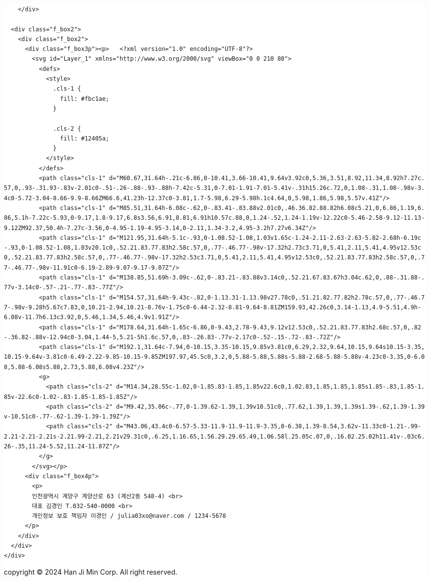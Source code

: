         </div>

      <div class="f_box2">
        <div class="f_box2">
          <div class="f_box3p"><p>   <?xml version="1.0" encoding="UTF-8"?>
            <svg id="Layer_1" xmlns="http://www.w3.org/2000/svg" viewBox="0 0 210 80">
              <defs>
                <style>
                  .cls-1 {
                    fill: #fbc1ae;
                  }
            
                  .cls-2 {
                    fill: #12405a;
                  }
                </style>
              </defs>
              <path class="cls-1" d="M60.67,31.64h-.21c-6.86,0-10.41,3.66-10.41,9.64v3.92c0,5.36,3.51,8.92,11.34,8.92h7.27c.57,0,.93-.31.93-.83v-2.01c0-.51-.26-.88-.93-.88h-7.42c-5.31,0-7.01-1.91-7.01-5.41v-.31h15.26c.72,0,1.08-.31,1.08-.98v-3.4c0-5.72-3.04-8.66-9.9-8.66ZM66.6,41.23h-12.37c0-3.81,1.7-5.98,6.29-5.98h.1c4.64,0,5.98,1.86,5.98,5.57v.41Z"/>
              <path class="cls-1" d="M85.51,31.64h-6.08c-.62,0-.83.41-.83.88v2.01c0,.46.36.82.88.82h6.08c5.21,0,6.86,1.19,6.86,5.1h-7.22c-5.93,0-9.17,1.8-9.17,6.8s3.56,6.91,8.81,6.91h10.57c.88,0,1.24-.52,1.24-1.19v-12.22c0-5.46-2.58-9.12-11.13-9.12ZM92.37,50.4h-7.27c-3.56,0-4.95-1.19-4.95-3.14,0-2.11,1.34-3.2,4.95-3.2h7.27v6.34Z"/>
              <path class="cls-1" d="M121.95,31.64h-5.1c-.93,0-1.08.52-1.08,1.03v1.65c-1.24-2.11-2.63-2.63-5.82-2.68h-6.19c-.93,0-1.08.52-1.08,1.03v20.1c0,.52.21.83.77.83h2.58c.57,0,.77-.46.77-.98v-17.32h2.73c3.71,0,5.41,2.11,5.41,4.95v12.53c0,.52.21.83.77.83h2.58c.57,0,.77-.46.77-.98v-17.32h2.53c3.71,0,5.41,2.11,5.41,4.95v12.53c0,.52.21.83.77.83h2.58c.57,0,.77-.46.77-.98v-11.91c0-6.19-2.89-9.07-9.17-9.07Z"/>
              <path class="cls-1" d="M138.85,51.69h-3.09c-.62,0-.83.21-.83.88v3.14c0,.52.21.67.83.67h3.04c.62,0,.88-.31.88-.77v-3.14c0-.57-.21-.77-.83-.77Z"/>
              <path class="cls-1" d="M154.57,31.64h-9.43c-.82,0-1.13.31-1.13.98v27.78c0,.51.21.82.77.82h2.78c.57,0,.77-.46.77-.98v-9.28h5.67c7.83,0,10.21-2.94,10.21-8.76v-1.75c0-6.44-2.32-8.81-9.64-8.81ZM159.93,42.26c0,3.14-1.13,4.9-5.51,4.9h-6.08v-11.7h6.13c3.92,0,5.46,1.34,5.46,4.9v1.91Z"/>
              <path class="cls-1" d="M178.64,31.64h-1.65c-6.86,0-9.43,2.78-9.43,9.12v12.53c0,.52.21.83.77.83h2.68c.57,0,.82-.36.82-.88v-12.94c0-3.04,1.44-5,5.21-5h1.6c.57,0,.83-.26.83-.77v-2.17c0-.52-.15-.72-.83-.72Z"/>
              <path class="cls-1" d="M192.1,31.64c-7.94,0-10.15,3.35-10.15,9.85v3.81c0,6.29,2.32,9.64,10.15,9.64s10.15-3.35,10.15-9.64v-3.81c0-6.49-2.22-9.85-10.15-9.85ZM197.97,45.5c0,3.2,0,5.88-5.88,5.88s-5.88-2.68-5.88-5.88v-4.23c0-3.35,0-6.08,5.88-6.08s5.88,2.73,5.88,6.08v4.23Z"/>
              <g>
                <path class="cls-2" d="M14.34,28.55c-1.02,0-1.85.83-1.85,1.85v22.6c0,1.02.83,1.85,1.85,1.85s1.85-.83,1.85-1.85v-22.6c0-1.02-.83-1.85-1.85-1.85Z"/>
                <path class="cls-2" d="M9.42,35.06c-.77,0-1.39.62-1.39,1.39v10.51c0,.77.62,1.39,1.39,1.39s1.39-.62,1.39-1.39v-10.51c0-.77-.62-1.39-1.39-1.39Z"/>
                <path class="cls-2" d="M43.06,43.4c0-6.57-5.33-11.9-11.9-11.9-3.35,0-6.38,1.39-8.54,3.62v-11.33c0-1.21-.99-2.21-2.21-2.21s-2.21.99-2.21,2.21v29.31c0,.6.25,1.16.65,1.56.29.29.65.49,1.06.58l.25.05c.07,0,.16.02.25.02h11.41v-.03c6.26-.35,11.24-5.52,11.24-11.87Z"/>
              </g>
            </svg></p>
          <div class="f_box4p">
            <p>
            인천광역시 계양구 계양산로 63 (계산2동 548-4) <br>
            대표 김경인 T.032-540-0000 <br>
            개인정보 보호 책임자 이경인 / julia03xo@naver.com / 1234-5678
          </p>
        </div>
      </div>      
    </div>    
  </div> 
  <div class="f_box3"><p>
    copyright © 2024 Han Ji Min Corp. All right reserved.
  </p>
  </div>